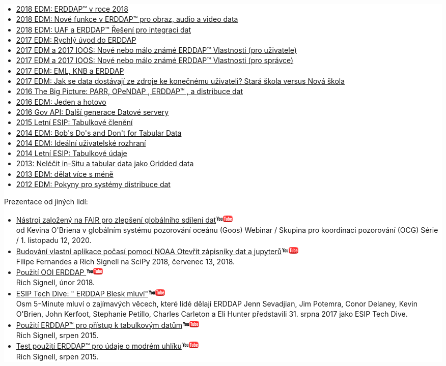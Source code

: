*    [2018 EDM: ERDDAP™ v roce 2018](https://coastwatch.pfeg.noaa.gov/erddap/images/erddapTalk/7A4_Simons_ErddapSession2018.pptx) 
*    [2018 EDM: Nové funkce v ERDDAP™ pro obraz, audio a video data](https://coastwatch.pfeg.noaa.gov/erddap/images/erddapTalk/4D4_Simons_ErddapMediaFiles2018.pptx) 
*    [2018 EDM: UAF a ERDDAP™ Řešení pro integraci dat](https://coastwatch.pfeg.noaa.gov/erddap/images/erddapTalk/3D3_Simons_DataIntegration2018.pptx) 
*    [2017 EDM: Rychlý úvod do ERDDAP ](https://coastwatch.pfeg.noaa.gov/erddap/images/erddapTalk/ErddapIntro.pptx) 
*    [2017 EDM a 2017 IOOS: Nové nebo málo známé ERDDAP™ Vlastnosti (pro uživatele) ](https://coastwatch.pfeg.noaa.gov/erddap/images/erddapTalk/ErddapUserFeatures2017.pptx) 
*    [2017 EDM a 2017 IOOS: Nové nebo málo známé ERDDAP™ Vlastnosti (pro správce) ](https://coastwatch.pfeg.noaa.gov/erddap/images/erddapTalk/ErddapAdminFeatures2017.pptx) 
*    [2017 EDM: EML, KNB a ERDDAP ](https://coastwatch.pfeg.noaa.gov/erddap/images/erddapTalk/eml_knb_erddap.pptx) 
*    [2017 EDM: Jak se data dostávají ze zdroje ke konečnému uživateli? Stará škola versus Nová škola](https://coastwatch.pfeg.noaa.gov/erddap/images/erddapTalk/OldSchoolNewSchool.pptx) 
*    [2016 The Big Picture: PARR, OPeNDAP , ERDDAP™ , a distribuce dat](https://coastwatch.pfeg.noaa.gov/erddap/images/erddapTalk/TheBigPicture.pptx) 
*    [2016 EDM: Jeden a hotovo](https://coastwatch.pfeg.noaa.gov/erddap/images/erddapTalk/OneAndDone.pptx) 
*    [2016 Gov API: Další generace Datové servery](https://coastwatch.pfeg.noaa.gov/erddap/images/erddapTalk/NextGeneration.pptx) 
*    [2015 Letní ESIP: Tabulkové členění](https://coastwatch.pfeg.noaa.gov/erddap/images/erddapTalk/TabularAggregation.pptx) 
*    [2014 EDM: Bob's Do's and Don't for Tabular Data](https://coastwatch.pfeg.noaa.gov/erddap/images/erddapTalk/SimonsDosDontsTabular.pptx) 
*    [2014 EDM: Ideální uživatelské rozhraní](https://coastwatch.pfeg.noaa.gov/erddap/images/erddapTalk/TheIdealUserInterface.pptx) 
*    [2014 Letní ESIP: Tabulkové údaje](https://coastwatch.pfeg.noaa.gov/erddap/images/erddapTalk/TabularData.pptx) 
*    [2013: Neléčit in-Situ a tabular data jako Gridded data](https://coastwatch.pfeg.noaa.gov/erddap/images/erddapTalk/TablesAndGrids.html) 
*    [2013 EDM: dělat více s méně](https://coastwatch.pfeg.noaa.gov/erddap/images/erddapTalk/DoMoreWithLess.ppt) 
*    [2012 EDM: Pokyny pro systémy distribuce dat](https://coastwatch.pfeg.noaa.gov/erddap/images/erddapTalk/guidelines3.ppt) 

Prezentace od jiných lidí:

*    [Nástroj založený na FAIR pro zlepšení globálního sdílení dat![YouTube](/img/youtube.png)](https://www.youtube.com/watch?v=kdBTgNEp5TA&ab_channel=GOOSIOC)   
od Kevina O'Briena v globálním systému pozorování oceánu (Goos) Webinar / Skupina pro koordinaci pozorování (OCG) Série / 1. listopadu 12, 2020.
*    [Budování vlastní aplikace počasí pomocí NOAA Otevřít zápisníky dat a jupyterů![YouTube](/img/youtube.png)](https://www.youtube.com/watch?v=MF-WH01Qw0g)   
Filipe Fernandes a Rich Signell na SciPy 2018, červenec 13, 2018.
*    [Použití OOI ERDDAP ![YouTube](/img/youtube.png)](https://www.youtube.com/watch?v=tj4M9hodTG0)   
Rich Signell, únor 2018.
*    [ESIP Tech Dive: " ERDDAP Blesk mluví"![YouTube](/img/youtube.png)](https://youtu.be/2-ydBByYB0M?t=160)   
Osm 5-Minute mluví o zajímavých věcech, které lidé dělají ERDDAP Jenn Sevadjian, Jim Potemra, Conor Delaney, Kevin O'Brien, John Kerfoot, Stephanie Petillo, Charles Carleton a Eli Hunter představili 31. srpna 2017 jako ESIP Tech Dive.
*    [Použití ERDDAP™ pro přístup k tabulkovým datům![YouTube](/img/youtube.png)](https://www.youtube.com/watch?v=_BwMHRh7CS8)   
Rich Signell, srpen 2015.
*    [Test použití ERDDAP™ pro údaje o modrém uhlíku![YouTube](/img/youtube.png)](https://www.youtube.com/watch?v=TbOhElC_-qU)   
Rich Signell, srpen 2015.